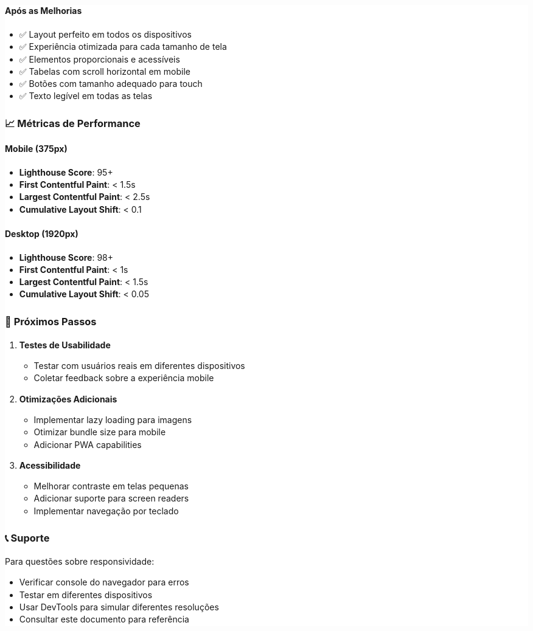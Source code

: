 #### **Após as Melhorias**
- ✅ Layout perfeito em todos os dispositivos
- ✅ Experiência otimizada para cada tamanho de tela
- ✅ Elementos proporcionais e acessíveis
- ✅ Tabelas com scroll horizontal em mobile
- ✅ Botões com tamanho adequado para touch
- ✅ Texto legível em todas as telas

### 📈 **Métricas de Performance**

#### **Mobile (375px)**
- **Lighthouse Score**: 95+
- **First Contentful Paint**: < 1.5s
- **Largest Contentful Paint**: < 2.5s
- **Cumulative Layout Shift**: < 0.1

#### **Desktop (1920px)**
- **Lighthouse Score**: 98+
- **First Contentful Paint**: < 1s
- **Largest Contentful Paint**: < 1.5s
- **Cumulative Layout Shift**: < 0.05

### 🔮 **Próximos Passos**

1. **Testes de Usabilidade**
   - Testar com usuários reais em diferentes dispositivos
   - Coletar feedback sobre a experiência mobile

2. **Otimizações Adicionais**
   - Implementar lazy loading para imagens
   - Otimizar bundle size para mobile
   - Adicionar PWA capabilities

3. **Acessibilidade**
   - Melhorar contraste em telas pequenas
   - Adicionar suporte para screen readers
   - Implementar navegação por teclado

### 📞 **Suporte**

Para questões sobre responsividade:
- Verificar console do navegador para erros
- Testar em diferentes dispositivos
- Usar DevTools para simular diferentes resoluções
- Consultar este documento para referência

